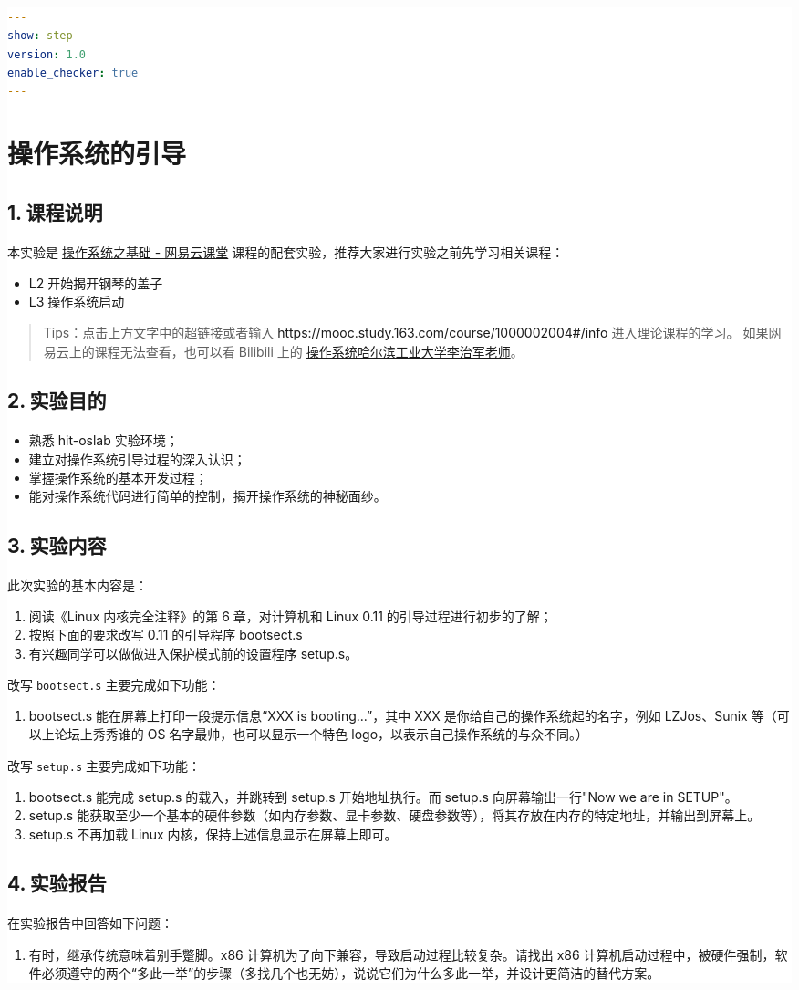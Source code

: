 ```yaml
---
show: step
version: 1.0
enable_checker: true
---
```


# 操作系统的引导

## 1. 课程说明

本实验是 [操作系统之基础 - 网易云课堂](https://mooc.study.163.com/course/1000002004#/info) 课程的配套实验，推荐大家进行实验之前先学习相关课程：

- L2 开始揭开钢琴的盖子
- L3 操作系统启动

> Tips：点击上方文字中的超链接或者输入 https://mooc.study.163.com/course/1000002004#/info 进入理论课程的学习。
> 如果网易云上的课程无法查看，也可以看 Bilibili 上的 [操作系统哈尔滨工业大学李治军老师](https://www.bilibili.com/video/av17036347)。

## 2. 实验目的

- 熟悉 hit-oslab 实验环境；
- 建立对操作系统引导过程的深入认识；
- 掌握操作系统的基本开发过程；
- 能对操作系统代码进行简单的控制，揭开操作系统的神秘面纱。

## 3. 实验内容

此次实验的基本内容是：

1. 阅读《Linux 内核完全注释》的第 6 章，对计算机和 Linux 0.11 的引导过程进行初步的了解；
2. 按照下面的要求改写 0.11 的引导程序 bootsect.s
3. 有兴趣同学可以做做进入保护模式前的设置程序 setup.s。

改写 `bootsect.s` 主要完成如下功能：

1. bootsect.s 能在屏幕上打印一段提示信息“XXX is booting...”，其中 XXX 是你给自己的操作系统起的名字，例如 LZJos、Sunix 等（可以上论坛上秀秀谁的 OS 名字最帅，也可以显示一个特色 logo，以表示自己操作系统的与众不同。）

改写 `setup.s` 主要完成如下功能：

1. bootsect.s 能完成 setup.s 的载入，并跳转到 setup.s 开始地址执行。而 setup.s 向屏幕输出一行"Now we are in SETUP"。
2. setup.s 能获取至少一个基本的硬件参数（如内存参数、显卡参数、硬盘参数等），将其存放在内存的特定地址，并输出到屏幕上。
3. setup.s 不再加载 Linux 内核，保持上述信息显示在屏幕上即可。

## 4. 实验报告

在实验报告中回答如下问题：

1. 有时，继承传统意味着别手蹩脚。x86 计算机为了向下兼容，导致启动过程比较复杂。请找出 x86 计算机启动过程中，被硬件强制，软件必须遵守的两个“多此一举”的步骤（多找几个也无妨），说说它们为什么多此一举，并设计更简洁的替代方案。
